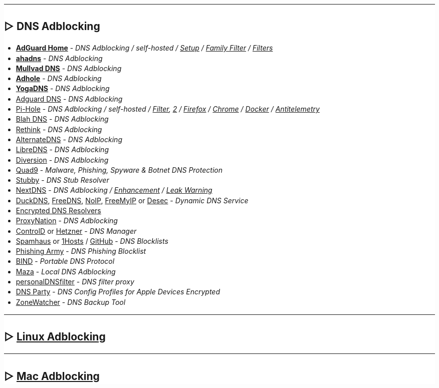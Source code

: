 ***

## ▷ DNS Adblocking

* **[AdGuard Home](https://github.com/AdguardTeam/AdGuardHome/wiki/Docker)** - *DNS Adblocking / self-hosted / [Setup](https://github.com/klutchell/balena-adguard) / [Family Filter](https://ammnt.app/) / [Filters](https://github.com/hl2guide/Filterlist-for-AdGuard-or-PiHole)*
* **[ahadns](https://ahadns.com/)** - *DNS Adblocking*
* **[Mullvad DNS](https://mullvad.net/en/help/dns-over-https-and-dns-over-tls/)** - *DNS Adblocking*
* **[Adhole](https://adhole.org/)** - *DNS Adblocking*
* **[YogaDNS](https://yogadns.com/)** - *DNS Adblocking*
* [Adguard DNS](https://adguard.com/en/adguard-dns/overview.html) - *DNS Adblocking*
* [Pi-Hole](https://pi-hole.net/) - *DNS Adblocking / self-hosted / [Filter](https://firebog.net/), [2](https://github.com/hl2guide/Filterlist-for-AdGuard) / [Firefox](https://addons.mozilla.org/en-US/firefox/addon/alanine/) / [Chrome](https://chrome.google.com/webstore/detail/alanine/lohlpbknpcngpjifmofkidennikljlfi) / [Docker](https://hub.docker.com/repository/docker/kulda22/alanine) / [Antitelemetry](https://github.com/MoralCode/pihole-antitelemetry)*
* [Blah DNS](https://blahdns.com/) - *DNS Adblocking*
* [Rethink](https://rethinkdns.com/) - *DNS Adblocking*
* [AlternateDNS](https://alternate-dns.com/index.php) - *DNS Adblocking*
* [LibreDNS](https://libredns.gr/) - *DNS Adblocking*
* [Diversion](https://diversion.ch/) - *DNS Adblocking*
* [Quad9](https://quad9.net/) - *Malware, Phishing, Spyware & Botnet DNS Protection*
* [Stubby](https://github.com/getdnsapi/stubby) - *DNS Stub Resolver*
* [NextDNS](https://nextdns.io) - *DNS Adblocking / [Enhancement](https://greasyfork.org/en/scripts/408934-nx-enhanced) / [Leak Warning](https://redd.it/jt28e8)*
* [DuckDNS](https://www.duckdns.org/), [FreeDNS](https://freedns.afraid.org/), [NoIP](https://www.noip.com/), [FreeMyIP](https://freemyip.com/) or [Desec](https://desec.io/) - *Dynamic DNS Service*
* [Encrypted DNS Resolvers](https://www.privacytools.io/providers/dns/)
* [ProxyNation](https://www.proxynation.org/) - *DNS Adblocking*
* [ControlD](https://controld.com/) or [Hetzner](https://www.hetzner.com/dns-console?country=us) - *DNS Manager*
* [Spamhaus](https://www.spamhaus.org/) or [1Hosts](https://o0.pages.dev/) / [GitHub](https://github.com/badmojr/1Hosts) - *DNS Blocklists*
* [Phishing Army](https://phishing.army/) - *DNS Phishing Blocklist*
* [BIND](https://gitlab.isc.org/isc-projects/bind9) - *Portable DNS Protocol*
* [Maza](https://maza-ad-blocking.andros.dev/) - *Local DNS Adblocking* 
* [personalDNSfilter](https://zenz-solutions.de/personaldnsfilter/) - *DNS filter proxy*
* [DNS Party](https://encrypted-dns.party/) - *DNS Config Profiles for Apple Devices Encrypted* 
* [ZoneWatcher](https://zonewatcher.com/) - *DNS Backup Tool*

***

## ▷ [Linux Adblocking](https://www.reddit.com/r/FREEMEDIAHECKYEAH/wiki/linux#wiki_.25BA_linux_adblock_.2F_privacy)

***

## ▷ [Mac Adblocking](https://www.reddit.com/r/FREEMEDIAHECKYEAH/wiki/linux#wiki_.25BA_mac_adblock_.2F_privacy)
